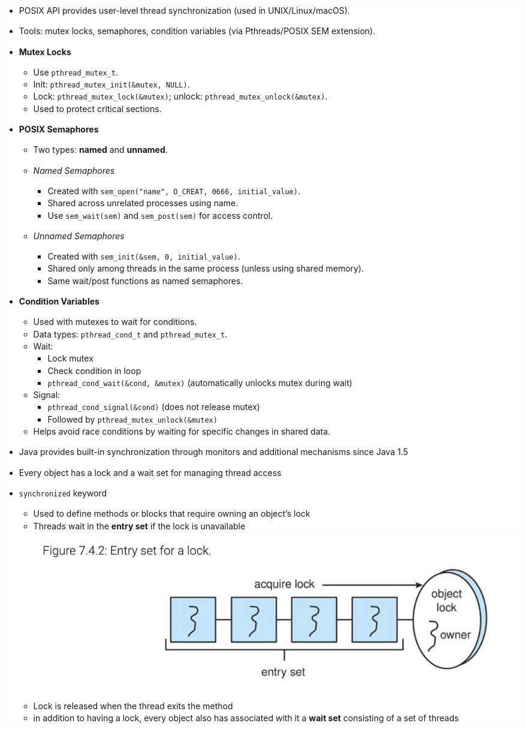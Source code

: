 - POSIX API provides user-level thread synchronization (used in UNIX/Linux/macOS).
- Tools: mutex locks, semaphores, condition variables (via Pthreads/POSIX SEM extension).

- **Mutex Locks**
  - Use `pthread_mutex_t`.
  - Init: `pthread_mutex_init(&mutex, NULL)`.
  - Lock: `pthread_mutex_lock(&mutex)`; unlock: `pthread_mutex_unlock(&mutex)`.
  - Used to protect critical sections.

- **POSIX Semaphores**
  - Two types: **named** and **unnamed**.

  - *Named Semaphores*
    - Created with `sem_open("name", O_CREAT, 0666, initial_value)`.
    - Shared across unrelated processes using name.
    - Use `sem_wait(sem)` and `sem_post(sem)` for access control.

  - *Unnamed Semaphores*
    - Created with `sem_init(&sem, 0, initial_value)`.
    - Shared only among threads in the same process (unless using shared memory).
    - Same wait/post functions as named semaphores.

- **Condition Variables**
  - Used with mutexes to wait for conditions.
  - Data types: `pthread_cond_t` and `pthread_mutex_t`.
  - Wait: 
    - Lock mutex
    - Check condition in loop
    - `pthread_cond_wait(&cond, &mutex)` (automatically unlocks mutex during wait)
  - Signal: 
    - `pthread_cond_signal(&cond)` (does not release mutex)
    - Followed by `pthread_mutex_unlock(&mutex)`
  - Helps avoid race conditions by waiting for specific changes in shared data.

- Java provides built-in synchronization through monitors and additional mechanisms since Java 1.5
- Every object has a lock and a wait set for managing thread access

- `synchronized` keyword
  - Used to define methods or blocks that require owning an object’s lock
  - Threads wait in the **entry set** if the lock is unavailable
  ![alt text](image-15.png)
  - Lock is released when the thread exits the method
  - in addition to having a lock, every object also has associated with it a **wait set** consisting of a set of threads
